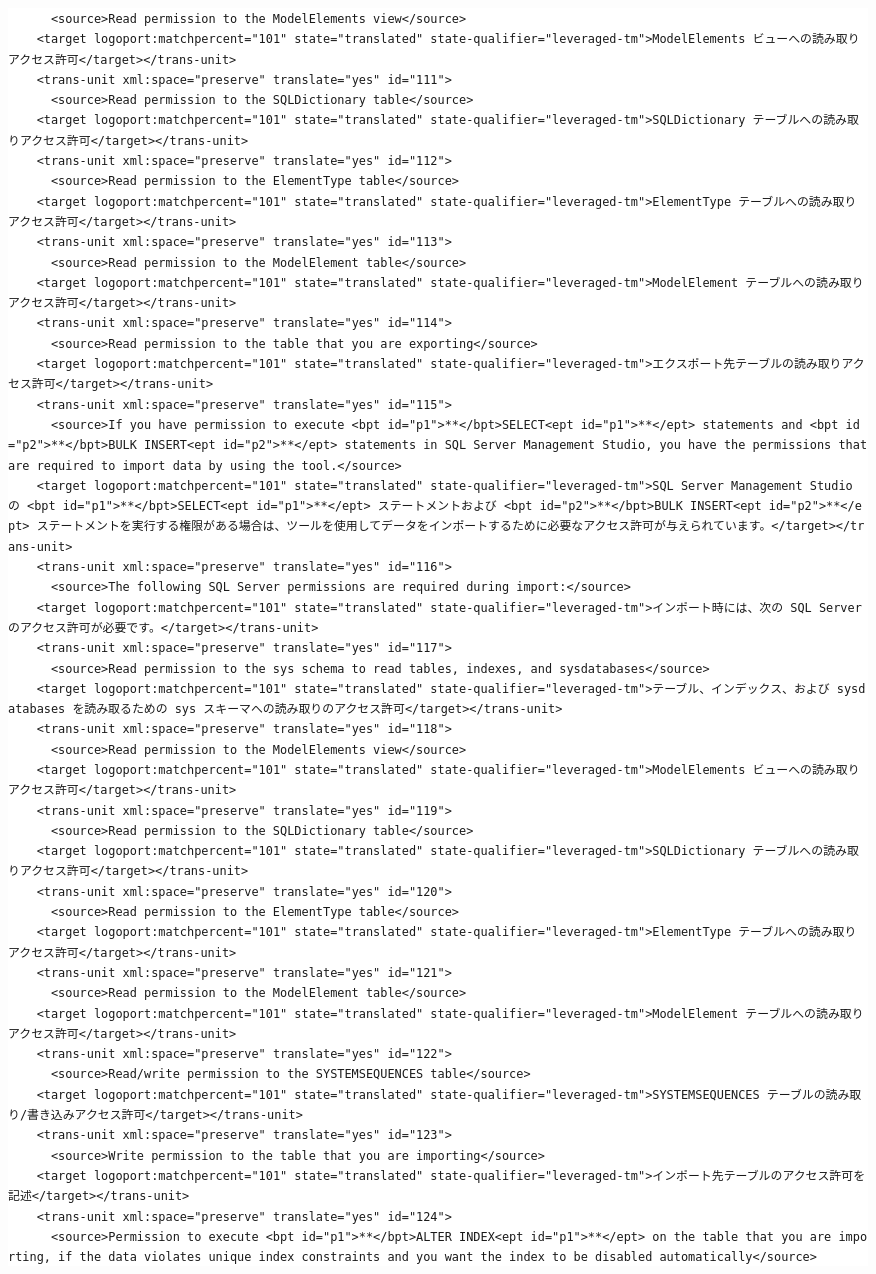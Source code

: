           <source>Read permission to the ModelElements view</source>
        <target logoport:matchpercent="101" state="translated" state-qualifier="leveraged-tm">ModelElements ビューへの読み取りアクセス許可</target></trans-unit>
        <trans-unit xml:space="preserve" translate="yes" id="111">
          <source>Read permission to the SQLDictionary table</source>
        <target logoport:matchpercent="101" state="translated" state-qualifier="leveraged-tm">SQLDictionary テーブルへの読み取りアクセス許可</target></trans-unit>
        <trans-unit xml:space="preserve" translate="yes" id="112">
          <source>Read permission to the ElementType table</source>
        <target logoport:matchpercent="101" state="translated" state-qualifier="leveraged-tm">ElementType テーブルへの読み取りアクセス許可</target></trans-unit>
        <trans-unit xml:space="preserve" translate="yes" id="113">
          <source>Read permission to the ModelElement table</source>
        <target logoport:matchpercent="101" state="translated" state-qualifier="leveraged-tm">ModelElement テーブルへの読み取りアクセス許可</target></trans-unit>
        <trans-unit xml:space="preserve" translate="yes" id="114">
          <source>Read permission to the table that you are exporting</source>
        <target logoport:matchpercent="101" state="translated" state-qualifier="leveraged-tm">エクスポート先テーブルの読み取りアクセス許可</target></trans-unit>
        <trans-unit xml:space="preserve" translate="yes" id="115">
          <source>If you have permission to execute <bpt id="p1">**</bpt>SELECT<ept id="p1">**</ept> statements and <bpt id="p2">**</bpt>BULK INSERT<ept id="p2">**</ept> statements in SQL Server Management Studio, you have the permissions that are required to import data by using the tool.</source>
        <target logoport:matchpercent="101" state="translated" state-qualifier="leveraged-tm">SQL Server Management Studio の <bpt id="p1">**</bpt>SELECT<ept id="p1">**</ept> ステートメントおよび <bpt id="p2">**</bpt>BULK INSERT<ept id="p2">**</ept> ステートメントを実行する権限がある場合は、ツールを使用してデータをインポートするために必要なアクセス許可が与えられています。</target></trans-unit>
        <trans-unit xml:space="preserve" translate="yes" id="116">
          <source>The following SQL Server permissions are required during import:</source>
        <target logoport:matchpercent="101" state="translated" state-qualifier="leveraged-tm">インポート時には、次の SQL Server のアクセス許可が必要です。</target></trans-unit>
        <trans-unit xml:space="preserve" translate="yes" id="117">
          <source>Read permission to the sys schema to read tables, indexes, and sysdatabases</source>
        <target logoport:matchpercent="101" state="translated" state-qualifier="leveraged-tm">テーブル、インデックス、および sysdatabases を読み取るための sys スキーマへの読み取りのアクセス許可</target></trans-unit>
        <trans-unit xml:space="preserve" translate="yes" id="118">
          <source>Read permission to the ModelElements view</source>
        <target logoport:matchpercent="101" state="translated" state-qualifier="leveraged-tm">ModelElements ビューへの読み取りアクセス許可</target></trans-unit>
        <trans-unit xml:space="preserve" translate="yes" id="119">
          <source>Read permission to the SQLDictionary table</source>
        <target logoport:matchpercent="101" state="translated" state-qualifier="leveraged-tm">SQLDictionary テーブルへの読み取りアクセス許可</target></trans-unit>
        <trans-unit xml:space="preserve" translate="yes" id="120">
          <source>Read permission to the ElementType table</source>
        <target logoport:matchpercent="101" state="translated" state-qualifier="leveraged-tm">ElementType テーブルへの読み取りアクセス許可</target></trans-unit>
        <trans-unit xml:space="preserve" translate="yes" id="121">
          <source>Read permission to the ModelElement table</source>
        <target logoport:matchpercent="101" state="translated" state-qualifier="leveraged-tm">ModelElement テーブルへの読み取りアクセス許可</target></trans-unit>
        <trans-unit xml:space="preserve" translate="yes" id="122">
          <source>Read/write permission to the SYSTEMSEQUENCES table</source>
        <target logoport:matchpercent="101" state="translated" state-qualifier="leveraged-tm">SYSTEMSEQUENCES テーブルの読み取り/書き込みアクセス許可</target></trans-unit>
        <trans-unit xml:space="preserve" translate="yes" id="123">
          <source>Write permission to the table that you are importing</source>
        <target logoport:matchpercent="101" state="translated" state-qualifier="leveraged-tm">インポート先テーブルのアクセス許可を記述</target></trans-unit>
        <trans-unit xml:space="preserve" translate="yes" id="124">
          <source>Permission to execute <bpt id="p1">**</bpt>ALTER INDEX<ept id="p1">**</ept> on the table that you are importing, if the data violates unique index constraints and you want the index to be disabled automatically</source>